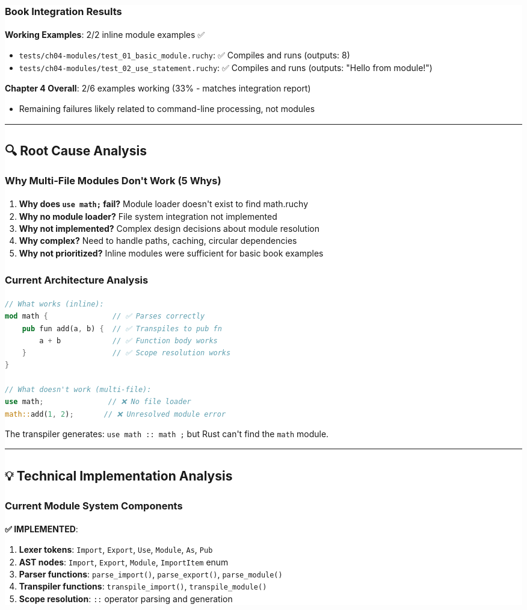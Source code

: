 ### Book Integration Results

**Working Examples**: 2/2 inline module examples ✅
- `tests/ch04-modules/test_01_basic_module.ruchy`: ✅ Compiles and runs (outputs: 8)
- `tests/ch04-modules/test_02_use_statement.ruchy`: ✅ Compiles and runs (outputs: "Hello from module!")

**Chapter 4 Overall**: 2/6 examples working (33% - matches integration report)
- Remaining failures likely related to command-line processing, not modules

---

## 🔍 Root Cause Analysis

### Why Multi-File Modules Don't Work (5 Whys)

1. **Why does `use math;` fail?** Module loader doesn't exist to find math.ruchy
2. **Why no module loader?** File system integration not implemented  
3. **Why not implemented?** Complex design decisions about module resolution
4. **Why complex?** Need to handle paths, caching, circular dependencies
5. **Why not prioritized?** Inline modules were sufficient for basic book examples

### Current Architecture Analysis

```rust
// What works (inline):
mod math {               // ✅ Parses correctly  
    pub fun add(a, b) {  // ✅ Transpiles to pub fn
        a + b            // ✅ Function body works
    }                    // ✅ Scope resolution works
}

// What doesn't work (multi-file):
use math;               // ❌ No file loader
math::add(1, 2);       // ❌ Unresolved module error
```

The transpiler generates: `use math :: math ;` but Rust can't find the `math` module.

---

## 💡 Technical Implementation Analysis

### Current Module System Components

**✅ IMPLEMENTED**:
1. **Lexer tokens**: `Import`, `Export`, `Use`, `Module`, `As`, `Pub`
2. **AST nodes**: `Import`, `Export`, `Module`, `ImportItem` enum
3. **Parser functions**: `parse_import()`, `parse_export()`, `parse_module()`
4. **Transpiler functions**: `transpile_import()`, `transpile_module()`
5. **Scope resolution**: `::` operator parsing and generation
